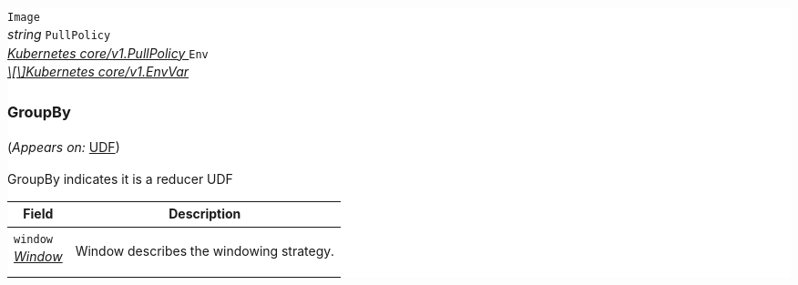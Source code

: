 </td>
</tr>
<tr>
<td>
<code>Image</code></br> <em> string </em>
</td>
<td>
</td>
</tr>
<tr>
<td>
<code>PullPolicy</code></br> <em>
<a href="https://v1-18.docs.kubernetes.io/docs/reference/generated/kubernetes-api/v1.18/#pullpolicy-v1-core">
Kubernetes core/v1.PullPolicy </a> </em>
</td>
<td>
</td>
</tr>
<tr>
<td>
<code>Env</code></br> <em>
<a href="https://v1-18.docs.kubernetes.io/docs/reference/generated/kubernetes-api/v1.18/#envvar-v1-core">
\[\]Kubernetes core/v1.EnvVar </a> </em>
</td>
<td>
</td>
</tr>
</tbody>
</table>
<h3 id="numaflow.numaproj.io/v1alpha1.GroupBy">
GroupBy
</h3>
<p>
(<em>Appears on:</em>
<a href="#numaflow.numaproj.io/v1alpha1.UDF">UDF</a>)
</p>
<p>
<p>
GroupBy indicates it is a reducer UDF
</p>
</p>
<table>
<thead>
<tr>
<th>
Field
</th>
<th>
Description
</th>
</tr>
</thead>
<tbody>
<tr>
<td>
<code>window</code></br> <em>
<a href="#numaflow.numaproj.io/v1alpha1.Window"> Window </a> </em>
</td>
<td>
<p>
Window describes the windowing strategy.
</p>